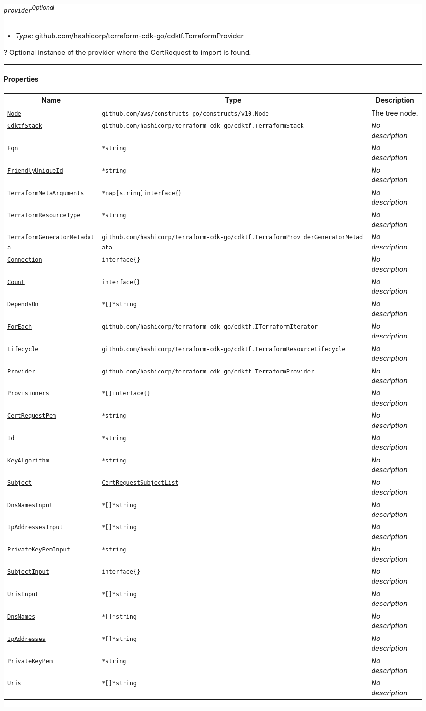 ###### `provider`<sup>Optional</sup> <a name="provider" id="@cdktf/provider-tls.certRequest.CertRequest.generateConfigForImport.parameter.provider"></a>

- *Type:* github.com/hashicorp/terraform-cdk-go/cdktf.TerraformProvider

? Optional instance of the provider where the CertRequest to import is found.

---

#### Properties <a name="Properties" id="Properties"></a>

| **Name** | **Type** | **Description** |
| --- | --- | --- |
| <code><a href="#@cdktf/provider-tls.certRequest.CertRequest.property.node">Node</a></code> | <code>github.com/aws/constructs-go/constructs/v10.Node</code> | The tree node. |
| <code><a href="#@cdktf/provider-tls.certRequest.CertRequest.property.cdktfStack">CdktfStack</a></code> | <code>github.com/hashicorp/terraform-cdk-go/cdktf.TerraformStack</code> | *No description.* |
| <code><a href="#@cdktf/provider-tls.certRequest.CertRequest.property.fqn">Fqn</a></code> | <code>*string</code> | *No description.* |
| <code><a href="#@cdktf/provider-tls.certRequest.CertRequest.property.friendlyUniqueId">FriendlyUniqueId</a></code> | <code>*string</code> | *No description.* |
| <code><a href="#@cdktf/provider-tls.certRequest.CertRequest.property.terraformMetaArguments">TerraformMetaArguments</a></code> | <code>*map[string]interface{}</code> | *No description.* |
| <code><a href="#@cdktf/provider-tls.certRequest.CertRequest.property.terraformResourceType">TerraformResourceType</a></code> | <code>*string</code> | *No description.* |
| <code><a href="#@cdktf/provider-tls.certRequest.CertRequest.property.terraformGeneratorMetadata">TerraformGeneratorMetadata</a></code> | <code>github.com/hashicorp/terraform-cdk-go/cdktf.TerraformProviderGeneratorMetadata</code> | *No description.* |
| <code><a href="#@cdktf/provider-tls.certRequest.CertRequest.property.connection">Connection</a></code> | <code>interface{}</code> | *No description.* |
| <code><a href="#@cdktf/provider-tls.certRequest.CertRequest.property.count">Count</a></code> | <code>interface{}</code> | *No description.* |
| <code><a href="#@cdktf/provider-tls.certRequest.CertRequest.property.dependsOn">DependsOn</a></code> | <code>*[]*string</code> | *No description.* |
| <code><a href="#@cdktf/provider-tls.certRequest.CertRequest.property.forEach">ForEach</a></code> | <code>github.com/hashicorp/terraform-cdk-go/cdktf.ITerraformIterator</code> | *No description.* |
| <code><a href="#@cdktf/provider-tls.certRequest.CertRequest.property.lifecycle">Lifecycle</a></code> | <code>github.com/hashicorp/terraform-cdk-go/cdktf.TerraformResourceLifecycle</code> | *No description.* |
| <code><a href="#@cdktf/provider-tls.certRequest.CertRequest.property.provider">Provider</a></code> | <code>github.com/hashicorp/terraform-cdk-go/cdktf.TerraformProvider</code> | *No description.* |
| <code><a href="#@cdktf/provider-tls.certRequest.CertRequest.property.provisioners">Provisioners</a></code> | <code>*[]interface{}</code> | *No description.* |
| <code><a href="#@cdktf/provider-tls.certRequest.CertRequest.property.certRequestPem">CertRequestPem</a></code> | <code>*string</code> | *No description.* |
| <code><a href="#@cdktf/provider-tls.certRequest.CertRequest.property.id">Id</a></code> | <code>*string</code> | *No description.* |
| <code><a href="#@cdktf/provider-tls.certRequest.CertRequest.property.keyAlgorithm">KeyAlgorithm</a></code> | <code>*string</code> | *No description.* |
| <code><a href="#@cdktf/provider-tls.certRequest.CertRequest.property.subject">Subject</a></code> | <code><a href="#@cdktf/provider-tls.certRequest.CertRequestSubjectList">CertRequestSubjectList</a></code> | *No description.* |
| <code><a href="#@cdktf/provider-tls.certRequest.CertRequest.property.dnsNamesInput">DnsNamesInput</a></code> | <code>*[]*string</code> | *No description.* |
| <code><a href="#@cdktf/provider-tls.certRequest.CertRequest.property.ipAddressesInput">IpAddressesInput</a></code> | <code>*[]*string</code> | *No description.* |
| <code><a href="#@cdktf/provider-tls.certRequest.CertRequest.property.privateKeyPemInput">PrivateKeyPemInput</a></code> | <code>*string</code> | *No description.* |
| <code><a href="#@cdktf/provider-tls.certRequest.CertRequest.property.subjectInput">SubjectInput</a></code> | <code>interface{}</code> | *No description.* |
| <code><a href="#@cdktf/provider-tls.certRequest.CertRequest.property.urisInput">UrisInput</a></code> | <code>*[]*string</code> | *No description.* |
| <code><a href="#@cdktf/provider-tls.certRequest.CertRequest.property.dnsNames">DnsNames</a></code> | <code>*[]*string</code> | *No description.* |
| <code><a href="#@cdktf/provider-tls.certRequest.CertRequest.property.ipAddresses">IpAddresses</a></code> | <code>*[]*string</code> | *No description.* |
| <code><a href="#@cdktf/provider-tls.certRequest.CertRequest.property.privateKeyPem">PrivateKeyPem</a></code> | <code>*string</code> | *No description.* |
| <code><a href="#@cdktf/provider-tls.certRequest.CertRequest.property.uris">Uris</a></code> | <code>*[]*string</code> | *No description.* |

---